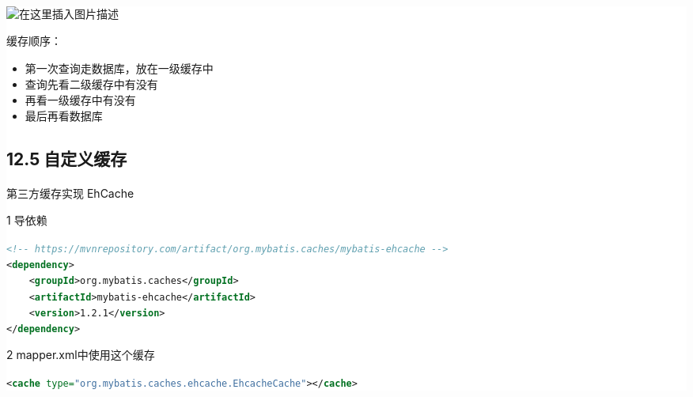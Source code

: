 ![在这里插入图片描述](Mybatis.assets/20200623165404113.png)

缓存顺序：

- 第一次查询走数据库，放在一级缓存中
- 查询先看二级缓存中有没有
- 再看一级缓存中有没有
- 最后再看数据库

## 12.5 自定义缓存

第三方缓存实现 EhCache

1 导依赖

```xml
<!-- https://mvnrepository.com/artifact/org.mybatis.caches/mybatis-ehcache -->
<dependency>
    <groupId>org.mybatis.caches</groupId>
    <artifactId>mybatis-ehcache</artifactId>
    <version>1.2.1</version>
</dependency>
```

2 mapper.xml中使用这个缓存

```xml
<cache type="org.mybatis.caches.ehcache.EhcacheCache"></cache>
```

